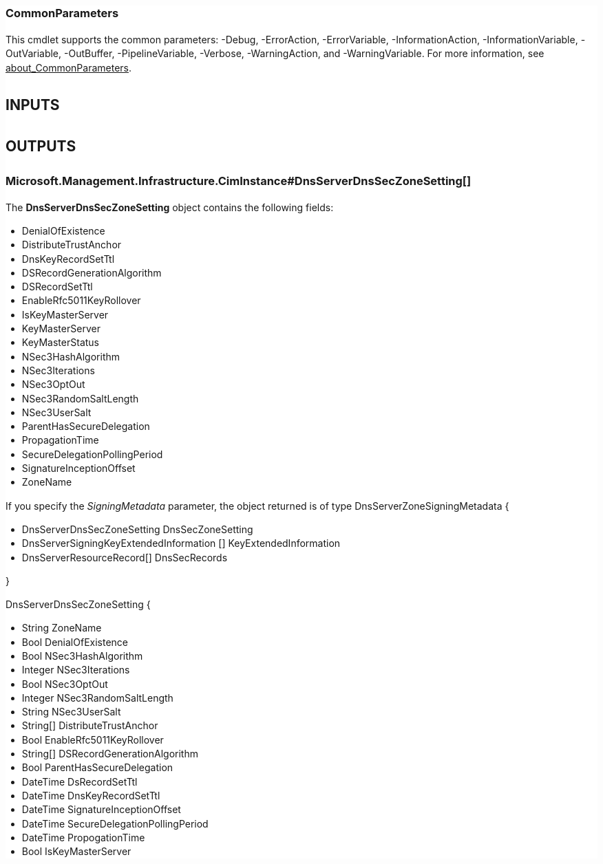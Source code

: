 ### CommonParameters
This cmdlet supports the common parameters: -Debug, -ErrorAction, -ErrorVariable, -InformationAction, -InformationVariable, -OutVariable, -OutBuffer, -PipelineVariable, -Verbose, -WarningAction, and -WarningVariable. For more information, see [about_CommonParameters](http://go.microsoft.com/fwlink/?LinkID=113216).

## INPUTS

## OUTPUTS

### Microsoft.Management.Infrastructure.CimInstance#DnsServerDnsSecZoneSetting[]
The **DnsServerDnsSecZoneSetting** object contains the following fields:

- DenialOfExistence
- DistributeTrustAnchor
- DnsKeyRecordSetTtl
- DSRecordGenerationAlgorithm
- DSRecordSetTtl
- EnableRfc5011KeyRollover
- IsKeyMasterServer
- KeyMasterServer
- KeyMasterStatus
- NSec3HashAlgorithm
- NSec3Iterations
- NSec3OptOut
- NSec3RandomSaltLength
- NSec3UserSalt
- ParentHasSecureDelegation
- PropagationTime
- SecureDelegationPollingPeriod
- SignatureInceptionOffset
- ZoneName

If you specify the *SigningMetadata* parameter, the object returned is of type DnsServerZoneSigningMetadata
{

- DnsServerDnsSecZoneSetting DnsSecZoneSetting 
- DnsServerSigningKeyExtendedInformation \[\] KeyExtendedInformation 
- DnsServerResourceRecord\[\] DnsSecRecords    

}

DnsServerDnsSecZoneSetting
{

- String ZoneName 
- Bool DenialOfExistence 
- Bool NSec3HashAlgorithm 
- Integer NSec3Iterations
- Bool NSec3OptOut 
- Integer NSec3RandomSaltLength 
- String NSec3UserSalt 
- String\[\] DistributeTrustAnchor
- Bool EnableRfc5011KeyRollover 
- String\[\] DSRecordGenerationAlgorithm 
- Bool ParentHasSecureDelegation 
- DateTime DsRecordSetTtl 
- DateTime DnsKeyRecordSetTtl 
- DateTime SignatureInceptionOffset 
- DateTime SecureDelegationPollingPeriod 
- DateTime PropogationTime 
- Bool IsKeyMasterServer 